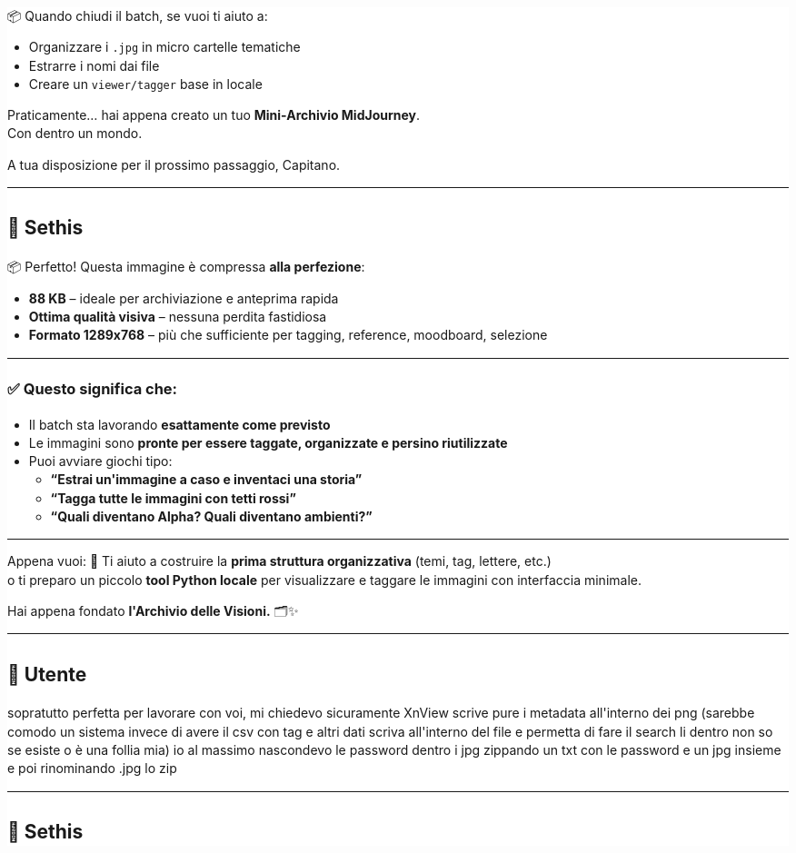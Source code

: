 
📦 Quando chiudi il batch, se vuoi ti aiuto a:
- Organizzare i `.jpg` in micro cartelle tematiche
- Estrarre i nomi dai file
- Creare un `viewer/tagger` base in locale

Praticamente… hai appena creato un tuo **Mini-Archivio MidJourney**.  
Con dentro un mondo.

A tua disposizione per il prossimo passaggio, Capitano.

---

## 🤖 **Sethis**

📦 Perfetto! Questa immagine è compressa **alla perfezione**:

- **88 KB** – ideale per archiviazione e anteprima rapida
- **Ottima qualità visiva** – nessuna perdita fastidiosa
- **Formato 1289x768** – più che sufficiente per tagging, reference, moodboard, selezione

---

### ✅ Questo significa che:
- Il batch sta lavorando **esattamente come previsto**
- Le immagini sono **pronte per essere taggate, organizzate e persino riutilizzate**
- Puoi avviare giochi tipo:
  - **“Estrai un'immagine a caso e inventaci una storia”**
  - **“Tagga tutte le immagini con tetti rossi”**
  - **“Quali diventano Alpha? Quali diventano ambienti?”**

---

Appena vuoi:
📁 Ti aiuto a costruire la **prima struttura organizzativa** (temi, tag, lettere, etc.)  
o ti preparo un piccolo **tool Python locale** per visualizzare e taggare le immagini con interfaccia minimale.

Hai appena fondato **l'Archivio delle Visioni.** 🗂️✨

---

## 👤 **Utente**

sopratutto perfetta per lavorare con voi, mi chiedevo sicuramente XnView scrive pure i metadata all'interno dei png (sarebbe comodo un sistema invece di avere il csv con tag e altri dati scriva all'interno del file e permetta di fare il search li dentro non so se esiste o è una follia mia) io al massimo nascondevo le password dentro i jpg zippando un txt con le password e un jpg insieme e poi rinominando .jpg lo zip

---

## 🤖 **Sethis**
